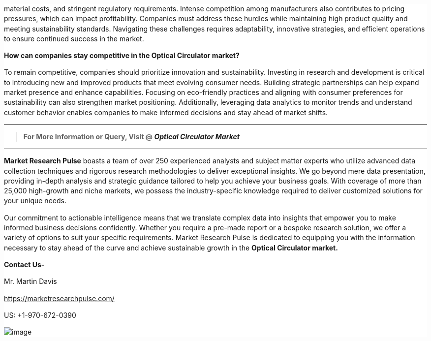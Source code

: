 material costs, and stringent regulatory requirements. Intense competition among manufacturers also contributes to pricing pressures, which can impact profitability. Companies must address these hurdles while maintaining high product quality and meeting sustainability standards. Navigating these challenges requires adaptability, innovative strategies, and efficient operations to ensure continued success in the market.</p><p><strong>How can companies stay competitive in the Optical Circulator market?</strong></p><p>To remain competitive, companies should prioritize innovation and sustainability. Investing in research and development is critical to introducing new and improved products that meet evolving consumer needs. Building strategic partnerships can help expand market presence and enhance capabilities. Focusing on eco-friendly practices and aligning with consumer preferences for sustainability can also strengthen market positioning. Additionally, leveraging data analytics to monitor trends and understand customer behavior enables companies to make informed decisions and stay ahead of market shifts.</p><hr /><blockquote><p><strong>For More Information or Query, Visit @&nbsp;<em><a href="https://marketresearchpulse.com/report/62550/optical-circulator-market?utm_source=Linkedin&utm_medium=112">Optical Circulator Market</a></em></strong></p></blockquote><hr /><p><strong>Market Research Pulse</strong> boasts a team of over 250 experienced analysts and subject matter experts who utilize advanced data collection techniques and rigorous research methodologies to deliver exceptional insights. We go beyond mere data presentation, providing in-depth analysis and strategic guidance tailored to help you achieve your business goals. With coverage of more than 25,000 high-growth and niche markets, we possess the industry-specific knowledge required to deliver customized solutions for your unique needs.</p><p>Our commitment to actionable intelligence means that we translate complex data into insights that empower you to make informed business decisions confidently. Whether you require a pre-made report or a bespoke research solution, we offer a variety of options to suit your specific requirements. Market Research Pulse is dedicated to equipping you with the information necessary to stay ahead of the curve and achieve sustainable growth in the <strong>Optical Circulator market.</strong></p><p><strong>Contact Us-</strong></p><p>Mr. Martin Davis</p><p>https://marketresearchpulse.com/</p><p>US: +1-970-672-0390</p>
![image](https://github.com/user-attachments/assets/80706ad7-2cfc-4f16-9e26-f70198513d74)
